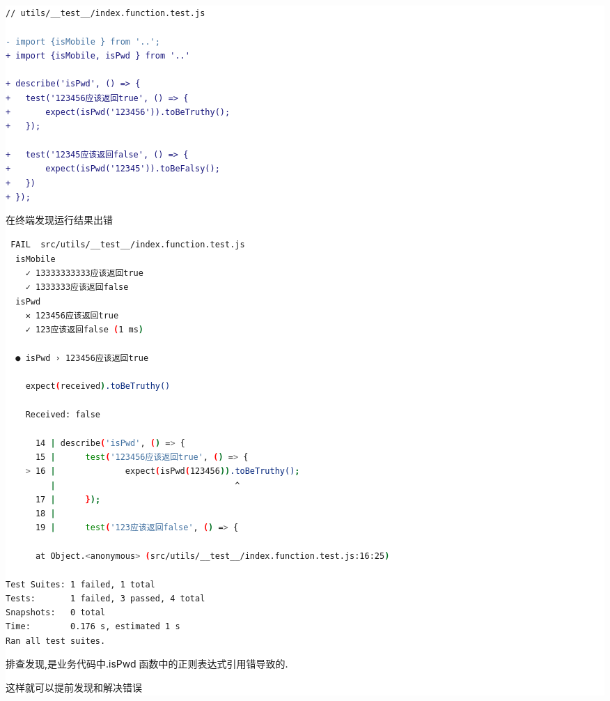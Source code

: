 ```diff
// utils/__test__/index.function.test.js

- import {isMobile } from '..';
+ import {isMobile, isPwd } from '..'

+ describe('isPwd', () => {
+ 	test('123456应该返回true', () => {
+ 		expect(isPwd('123456')).toBeTruthy();
+ 	});

+ 	test('12345应该返回false', () => {
+ 		expect(isPwd('12345')).toBeFalsy();
+ 	})
+ });
```

在终端发现运行结果出错

```bash
 FAIL  src/utils/__test__/index.function.test.js
  isMobile
    ✓ 13333333333应该返回true
    ✓ 1333333应该返回false
  isPwd
    ✕ 123456应该返回true
    ✓ 123应该返回false (1 ms)

  ● isPwd › 123456应该返回true

    expect(received).toBeTruthy()

    Received: false

      14 | describe('isPwd', () => {
      15 |      test('123456应该返回true', () => {
    > 16 |              expect(isPwd(123456)).toBeTruthy();
         |                                    ^
      17 |      });
      18 |
      19 |      test('123应该返回false', () => {

      at Object.<anonymous> (src/utils/__test__/index.function.test.js:16:25)

Test Suites: 1 failed, 1 total
Tests:       1 failed, 3 passed, 4 total
Snapshots:   0 total
Time:        0.176 s, estimated 1 s
Ran all test suites.
```

排查发现,是业务代码中.isPwd 函数中的正则表达式引用错导致的.

这样就可以提前发现和解决错误

